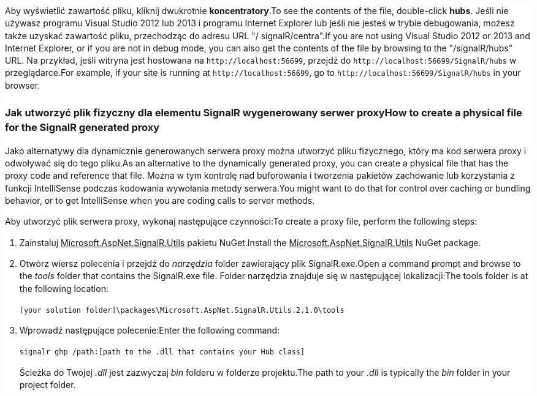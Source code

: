 <span data-ttu-id="3ad90-180">Aby wyświetlić zawartość pliku, kliknij dwukrotnie **koncentratory**.</span><span class="sxs-lookup"><span data-stu-id="3ad90-180">To see the contents of the file, double-click **hubs**.</span></span> <span data-ttu-id="3ad90-181">Jeśli nie używasz programu Visual Studio 2012 lub 2013 i programu Internet Explorer lub jeśli nie jesteś w trybie debugowania, możesz także uzyskać zawartość pliku, przechodząc do adresu URL "/ signalR/centra".</span><span class="sxs-lookup"><span data-stu-id="3ad90-181">If you are not using Visual Studio 2012 or 2013 and Internet Explorer, or if you are not in debug mode, you can also get the contents of the file by browsing to the "/signalR/hubs" URL.</span></span> <span data-ttu-id="3ad90-182">Na przykład, jeśli witryna jest hostowana na `http://localhost:56699`, przejdź do `http://localhost:56699/SignalR/hubs` w przeglądarce.</span><span class="sxs-lookup"><span data-stu-id="3ad90-182">For example, if your site is running at `http://localhost:56699`, go to `http://localhost:56699/SignalR/hubs` in your browser.</span></span>

<a id="manualproxy"></a>

### <a name="how-to-create-a-physical-file-for-the-signalr-generated-proxy"></a><span data-ttu-id="3ad90-183">Jak utworzyć plik fizyczny dla elementu SignalR wygenerowany serwer proxy</span><span class="sxs-lookup"><span data-stu-id="3ad90-183">How to create a physical file for the SignalR generated proxy</span></span>

<span data-ttu-id="3ad90-184">Jako alternatywy dla dynamicznie generowanych serwera proxy można utworzyć pliku fizycznego, który ma kod serwera proxy i odwoływać się do tego pliku.</span><span class="sxs-lookup"><span data-stu-id="3ad90-184">As an alternative to the dynamically generated proxy, you can create a physical file that has the proxy code and reference that file.</span></span> <span data-ttu-id="3ad90-185">Można w tym kontrolę nad buforowania i tworzenia pakietów zachowanie lub korzystania z funkcji IntelliSense podczas kodowania wywołania metody serwera.</span><span class="sxs-lookup"><span data-stu-id="3ad90-185">You might want to do that for control over caching or bundling behavior, or to get IntelliSense when you are coding calls to server methods.</span></span>

<span data-ttu-id="3ad90-186">Aby utworzyć plik serwera proxy, wykonaj następujące czynności:</span><span class="sxs-lookup"><span data-stu-id="3ad90-186">To create a proxy file, perform the following steps:</span></span>

1. <span data-ttu-id="3ad90-187">Zainstaluj [Microsoft.AspNet.SignalR.Utils](https://nuget.org/packages/Microsoft.AspNet.SignalR.Utils/) pakietu NuGet.</span><span class="sxs-lookup"><span data-stu-id="3ad90-187">Install the [Microsoft.AspNet.SignalR.Utils](https://nuget.org/packages/Microsoft.AspNet.SignalR.Utils/) NuGet package.</span></span>
2. <span data-ttu-id="3ad90-188">Otwórz wiersz polecenia i przejdź do *narzędzia* folder zawierający plik SignalR.exe.</span><span class="sxs-lookup"><span data-stu-id="3ad90-188">Open a command prompt and browse to the *tools* folder that contains the SignalR.exe file.</span></span> <span data-ttu-id="3ad90-189">Folder narzędzia znajduje się w następującej lokalizacji:</span><span class="sxs-lookup"><span data-stu-id="3ad90-189">The tools folder is at the following location:</span></span>

    `[your solution folder]\packages\Microsoft.AspNet.SignalR.Utils.2.1.0\tools`
3. <span data-ttu-id="3ad90-190">Wprowadź następujące polecenie:</span><span class="sxs-lookup"><span data-stu-id="3ad90-190">Enter the following command:</span></span>

    `signalr ghp /path:[path to the .dll that contains your Hub class]`

    <span data-ttu-id="3ad90-191">Ścieżka do Twojej *.dll* jest zazwyczaj *bin* folderu w folderze projektu.</span><span class="sxs-lookup"><span data-stu-id="3ad90-191">The path to your *.dll* is typically the *bin* folder in your project folder.</span></span>
